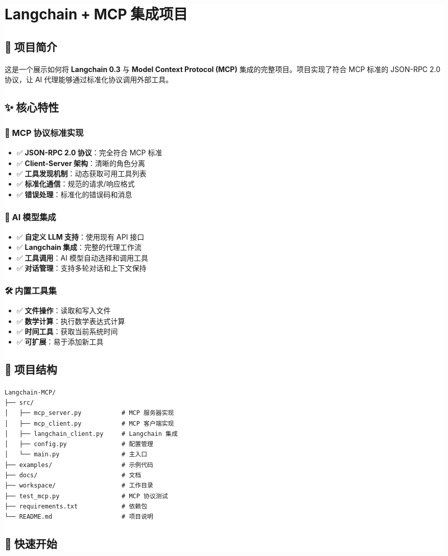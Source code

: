 # Langchain + MCP 集成项目

## 🎯 项目简介

这是一个展示如何将 **Langchain 0.3** 与 **Model Context Protocol (MCP)** 集成的完整项目。项目实现了符合 MCP 标准的 JSON-RPC 2.0 协议，让 AI 代理能够通过标准化协议调用外部工具。

## ✨ 核心特性

### 🔧 MCP 协议标准实现
- ✅ **JSON-RPC 2.0 协议**：完全符合 MCP 标准
- ✅ **Client-Server 架构**：清晰的角色分离
- ✅ **工具发现机制**：动态获取可用工具列表
- ✅ **标准化通信**：规范的请求/响应格式
- ✅ **错误处理**：标准化的错误码和消息

### 🤖 AI 模型集成
- ✅ **自定义 LLM 支持**：使用现有 API 接口
- ✅ **Langchain 集成**：完整的代理工作流
- ✅ **工具调用**：AI 模型自动选择和调用工具
- ✅ **对话管理**：支持多轮对话和上下文保持

### 🛠️ 内置工具集
- ✅ **文件操作**：读取和写入文件
- ✅ **数学计算**：执行数学表达式计算
- ✅ **时间工具**：获取当前系统时间
- ✅ **可扩展**：易于添加新工具

## 📁 项目结构

```
Langchain-MCP/
├── src/
│   ├── mcp_server.py           # MCP 服务器实现
│   ├── mcp_client.py           # MCP 客户端实现
│   ├── langchain_client.py     # Langchain 集成
│   ├── config.py               # 配置管理
│   └── main.py                 # 主入口
├── examples/                   # 示例代码
├── docs/                       # 文档
├── workspace/                  # 工作目录
├── test_mcp.py                 # MCP 协议测试
├── requirements.txt            # 依赖包
└── README.md                   # 项目说明
```

## 🚀 快速开始
